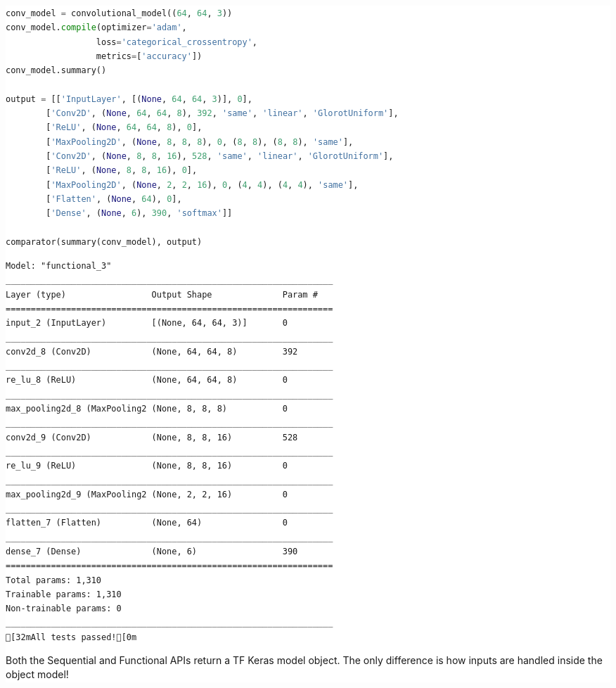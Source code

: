 
```python
conv_model = convolutional_model((64, 64, 3))
conv_model.compile(optimizer='adam',
                  loss='categorical_crossentropy',
                  metrics=['accuracy'])
conv_model.summary()
    
output = [['InputLayer', [(None, 64, 64, 3)], 0],
        ['Conv2D', (None, 64, 64, 8), 392, 'same', 'linear', 'GlorotUniform'],
        ['ReLU', (None, 64, 64, 8), 0],
        ['MaxPooling2D', (None, 8, 8, 8), 0, (8, 8), (8, 8), 'same'],
        ['Conv2D', (None, 8, 8, 16), 528, 'same', 'linear', 'GlorotUniform'],
        ['ReLU', (None, 8, 8, 16), 0],
        ['MaxPooling2D', (None, 2, 2, 16), 0, (4, 4), (4, 4), 'same'],
        ['Flatten', (None, 64), 0],
        ['Dense', (None, 6), 390, 'softmax']]
    
comparator(summary(conv_model), output)
```

    Model: "functional_3"
    _________________________________________________________________
    Layer (type)                 Output Shape              Param #   
    =================================================================
    input_2 (InputLayer)         [(None, 64, 64, 3)]       0         
    _________________________________________________________________
    conv2d_8 (Conv2D)            (None, 64, 64, 8)         392       
    _________________________________________________________________
    re_lu_8 (ReLU)               (None, 64, 64, 8)         0         
    _________________________________________________________________
    max_pooling2d_8 (MaxPooling2 (None, 8, 8, 8)           0         
    _________________________________________________________________
    conv2d_9 (Conv2D)            (None, 8, 8, 16)          528       
    _________________________________________________________________
    re_lu_9 (ReLU)               (None, 8, 8, 16)          0         
    _________________________________________________________________
    max_pooling2d_9 (MaxPooling2 (None, 2, 2, 16)          0         
    _________________________________________________________________
    flatten_7 (Flatten)          (None, 64)                0         
    _________________________________________________________________
    dense_7 (Dense)              (None, 6)                 390       
    =================================================================
    Total params: 1,310
    Trainable params: 1,310
    Non-trainable params: 0
    _________________________________________________________________
    [32mAll tests passed![0m


Both the Sequential and Functional APIs return a TF Keras model object. The only difference is how inputs are handled inside the object model! 
